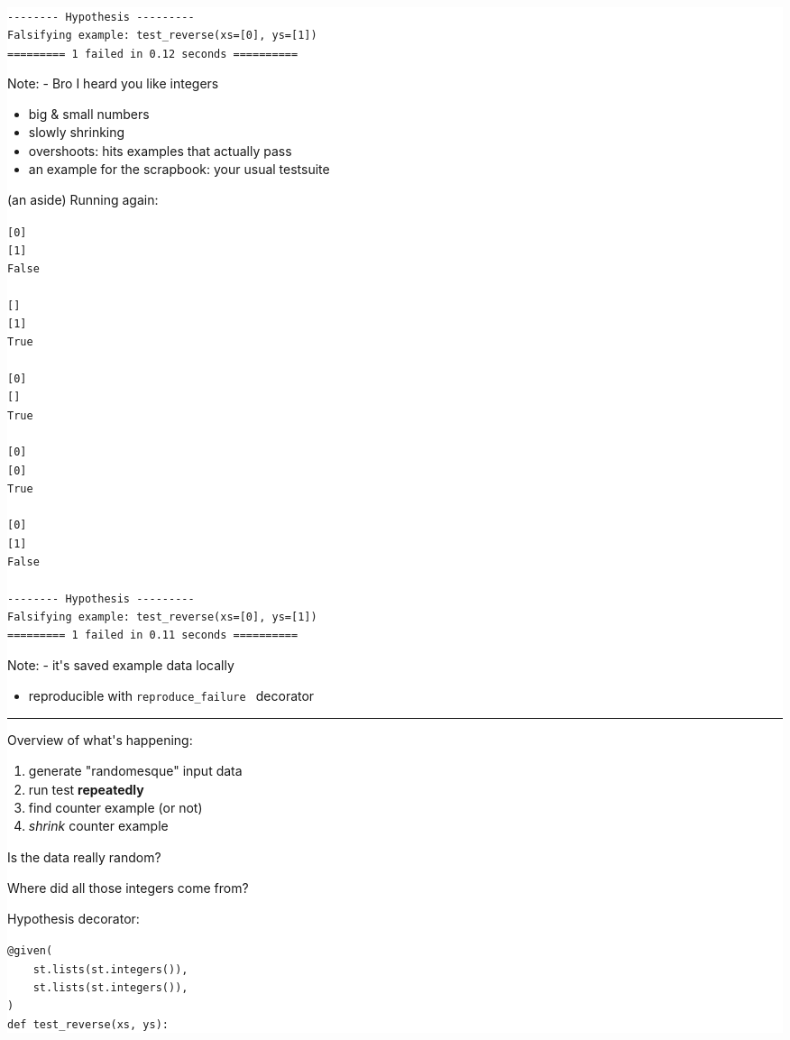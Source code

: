     -------- Hypothesis ---------
    Falsifying example: test_reverse(xs=[0], ys=[1])
    ========= 1 failed in 0.12 seconds ==========
</iframe>

Note: - Bro I heard you like integers
- big & small numbers
- slowly shrinking
- overshoots: hits examples that actually pass
- an example for the scrapbook: your usual testsuite


(an aside) Running again:

    [0]
    [1]
    False

    []
    [1]
    True

    [0]
    []
    True

    [0]
    [0]
    True

    [0]
    [1]
    False

    -------- Hypothesis ---------
    Falsifying example: test_reverse(xs=[0], ys=[1])
    ========= 1 failed in 0.11 seconds ==========

Note: - it's saved example data locally
- reproducible with `reproduce_failure ` decorator

---

Overview of what's happening:
1. generate "randomesque" input data
1. run test **repeatedly**
1. find counter example (or not)
1. *shrink* counter example


Is the data really random?

Where did all those integers come from?



Hypothesis decorator:

    @given(
        st.lists(st.integers()),
        st.lists(st.integers()),
    )
    def test_reverse(xs, ys):
